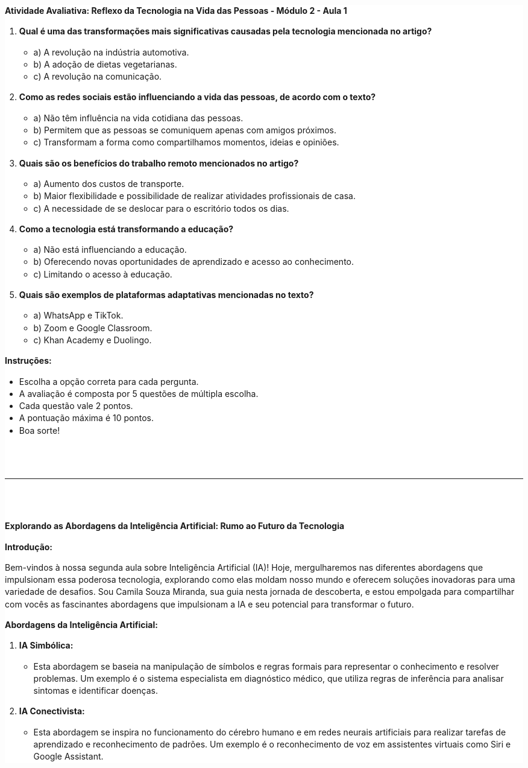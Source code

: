 **Atividade Avaliativa: Reflexo da Tecnologia na Vida das Pessoas - Módulo 2 - Aula 1**

1. **Qual é uma das transformações mais significativas causadas pela tecnologia mencionada no artigo?**
   - a) A revolução na indústria automotiva.
   - b) A adoção de dietas vegetarianas.
   - c) A revolução na comunicação.

2. **Como as redes sociais estão influenciando a vida das pessoas, de acordo com o texto?**
   - a) Não têm influência na vida cotidiana das pessoas.
   - b) Permitem que as pessoas se comuniquem apenas com amigos próximos.
   - c) Transformam a forma como compartilhamos momentos, ideias e opiniões.

3. **Quais são os benefícios do trabalho remoto mencionados no artigo?**
   - a) Aumento dos custos de transporte.
   - b) Maior flexibilidade e possibilidade de realizar atividades profissionais de casa.
   - c) A necessidade de se deslocar para o escritório todos os dias.

4. **Como a tecnologia está transformando a educação?**
   - a) Não está influenciando a educação.
   - b) Oferecendo novas oportunidades de aprendizado e acesso ao conhecimento.
   - c) Limitando o acesso à educação.

5. **Quais são exemplos de plataformas adaptativas mencionadas no texto?**
   - a) WhatsApp e TikTok.
   - b) Zoom e Google Classroom.
   - c) Khan Academy e Duolingo.

**Instruções:**
- Escolha a opção correta para cada pergunta.
- A avaliação é composta por 5 questões de múltipla escolha.
- Cada questão vale 2 pontos.
- A pontuação máxima é 10 pontos.
- Boa sorte!

<br><br><hr><br><br>

**Explorando as Abordagens da Inteligência Artificial: Rumo ao Futuro da Tecnologia**

**Introdução:**

Bem-vindos à nossa segunda aula sobre Inteligência Artificial (IA)! Hoje, mergulharemos nas diferentes abordagens que impulsionam essa poderosa tecnologia, explorando como elas moldam nosso mundo e oferecem soluções inovadoras para uma variedade de desafios. Sou Camila Souza Miranda, sua guia nesta jornada de descoberta, e estou empolgada para compartilhar com vocês as fascinantes abordagens que impulsionam a IA e seu potencial para transformar o futuro.

**Abordagens da Inteligência Artificial:**

1. **IA Simbólica:**
   - Esta abordagem se baseia na manipulação de símbolos e regras formais para representar o conhecimento e resolver problemas. Um exemplo é o sistema especialista em diagnóstico médico, que utiliza regras de inferência para analisar sintomas e identificar doenças.

2. **IA Conectivista:**
   - Esta abordagem se inspira no funcionamento do cérebro humano e em redes neurais artificiais para realizar tarefas de aprendizado e reconhecimento de padrões. Um exemplo é o reconhecimento de voz em assistentes virtuais como Siri e Google Assistant.
